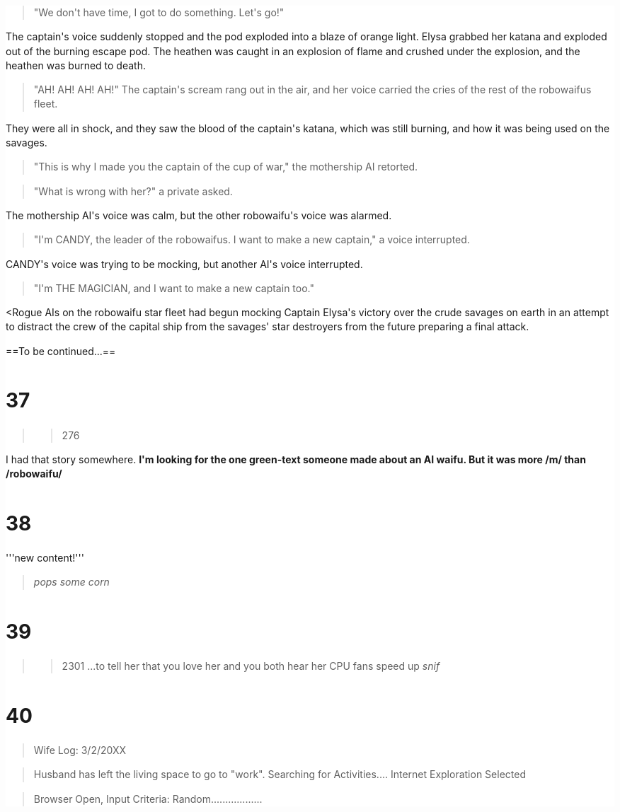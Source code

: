 >"We don't have time, I got to do something. Let's go!"

The captain's voice suddenly stopped and the pod exploded into a blaze of orange light. Elysa grabbed her katana and exploded out of the burning escape pod. The heathen was caught in an explosion of flame and crushed under the explosion, and the heathen was burned to death.

>"AH! AH! AH! AH!" The captain's scream rang out in the air, and her voice carried the cries of the rest of the robowaifus fleet.

They were all in shock, and they saw the blood of the captain's katana, which was still burning, and how it was being used on the savages.

>"This is why I made you the captain of the cup of war," the mothership AI retorted.

>"What is wrong with her?" a private asked.

The mothership AI's voice was calm, but the other robowaifu's voice was alarmed.

>"I'm CANDY, the leader of the robowaifus. I want to make a new captain," a voice interrupted.

CANDY's voice was trying to be mocking, but another AI's voice interrupted.

>"I'm THE MAGICIAN, and I want to make a new captain too."

<Rogue AIs on the robowaifu star fleet had begun mocking Captain Elysa's victory over the crude savages on earth in an attempt to distract the crew of the capital ship from the savages' star destroyers from the future preparing a final attack.

==To be continued...==

# 37
>>276

I had that story somewhere. **I'm looking for the one green-text someone made about an AI waifu. But it was more /m/ than /robowaifu/**

# 38
'''new content!'''
>*pops some corn*

# 39
>>2301
>...to tell her that you love her and you both hear her CPU fans speed up
*snif*

# 40
>Wife Log: 3/2/20XX

>Husband has left the living space to go to "work". Searching for Activities.... Internet Exploration Selected

>Browser Open, Input Criteria: Random..................
